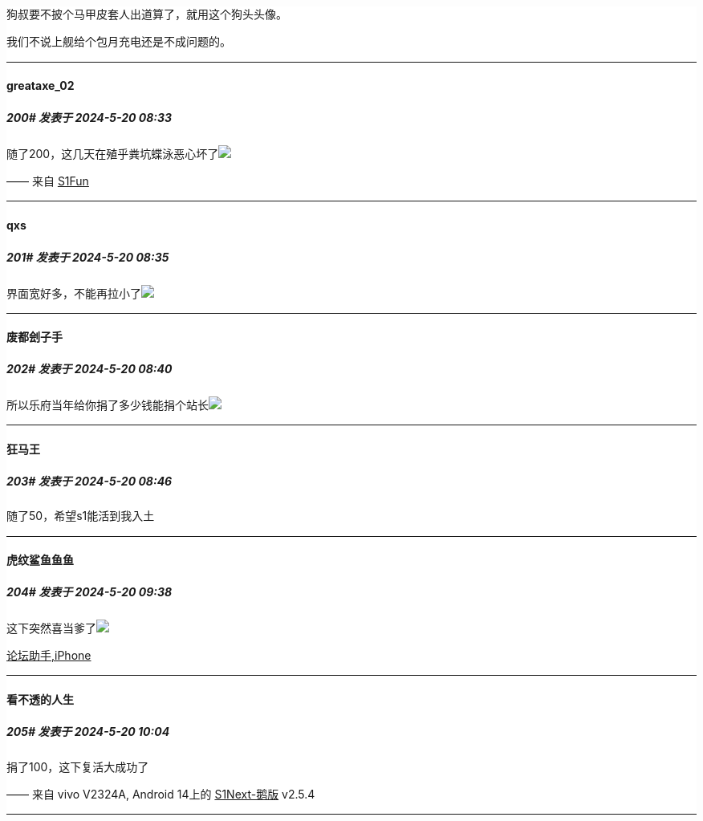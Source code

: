 狗叔要不披个马甲皮套人出道算了，就用这个狗头头像。

我们不说上舰给个包月充电还是不成问题的。

*****

####  greataxe_02  
##### 200#       发表于 2024-5-20 08:33

随了200，这几天在殖乎粪坑蝶泳恶心坏了<img src="https://static.saraba1st.com/image/smiley/face2017/217.gif" referrerpolicy="no-referrer">

—— 来自 [S1Fun](https://s1fun.koalcat.com)


*****

####  qxs  
##### 201#       发表于 2024-5-20 08:35

界面宽好多，不能再拉小了<img src="https://static.saraba1st.com/image/smiley/face2017/152.png" referrerpolicy="no-referrer">

*****

####  废都刽子手  
##### 202#       发表于 2024-5-20 08:40

所以乐府当年给你捐了多少钱能捐个站长<img src="https://static.saraba1st.com/image/smiley/face2017/066.png" referrerpolicy="no-referrer">

*****

####  狂马王  
##### 203#       发表于 2024-5-20 08:46

随了50，希望s1能活到我入土

*****

####  虎纹鲨鱼鱼鱼  
##### 204#       发表于 2024-5-20 09:38

这下突然喜当爹了<img src="https://static.saraba1st.com/image/smiley/face2017/065.png" referrerpolicy="no-referrer">

[论坛助手,iPhone](https://bbs.saraba1st.com/2b/forum.php?mod=viewthread&amp;tid=2029836)

*****

####  看不透的人生  
##### 205#       发表于 2024-5-20 10:04

捐了100，这下复活大成功了

—— 来自 vivo V2324A, Android 14上的 [S1Next-鹅版](https://github.com/ykrank/S1-Next/releases) v2.5.4

*****
